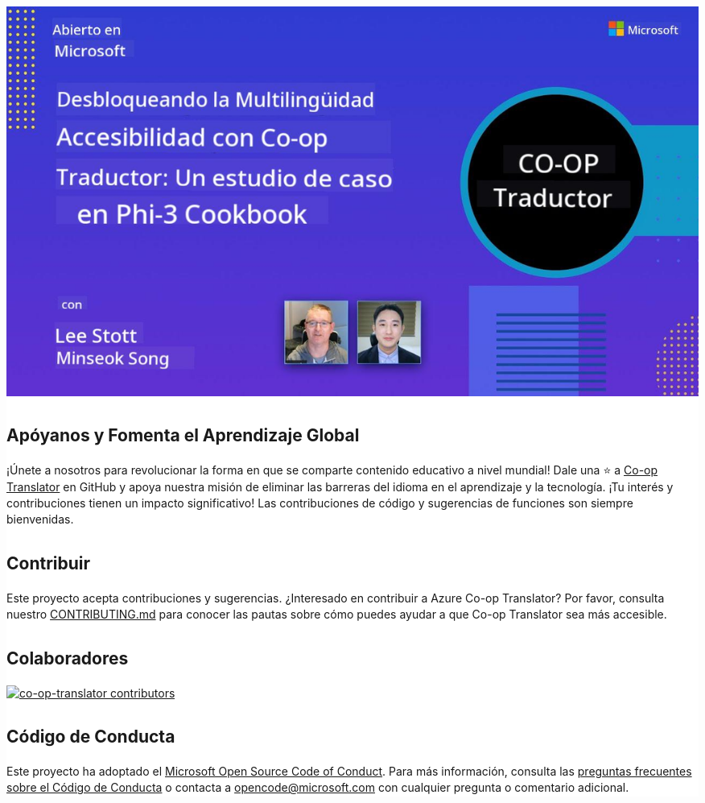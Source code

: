 [![Open at Microsoft](../../translated_images/open-ms-thumbnail.efccad9ffa49d0d5ba770919408384be68c6f5ea7e79c06e22cea5a54db3110c.es.jpg)](https://www.youtube.com/watch?v=jX_swfH_KNU)

## Apóyanos y Fomenta el Aprendizaje Global

¡Únete a nosotros para revolucionar la forma en que se comparte contenido educativo a nivel mundial! Dale una ⭐ a [Co-op Translator](https://github.com/azure/co-op-translator) en GitHub y apoya nuestra misión de eliminar las barreras del idioma en el aprendizaje y la tecnología. ¡Tu interés y contribuciones tienen un impacto significativo! Las contribuciones de código y sugerencias de funciones son siempre bienvenidas.

## Contribuir

Este proyecto acepta contribuciones y sugerencias. ¿Interesado en contribuir a Azure Co-op Translator? Por favor, consulta nuestro [CONTRIBUTING.md](./CONTRIBUTING.md) para conocer las pautas sobre cómo puedes ayudar a que Co-op Translator sea más accesible.

## Colaboradores

[![co-op-translator contributors](https://contrib.rocks/image?repo=Azure/co-op-translator)](https://github.com/Azure/co-op-translator/graphs/contributors)

## Código de Conducta

Este proyecto ha adoptado el [Microsoft Open Source Code of Conduct](https://opensource.microsoft.com/codeofconduct/).
Para más información, consulta las [preguntas frecuentes sobre el Código de Conducta](https://opensource.microsoft.com/codeofconduct/faq/) o contacta a [opencode@microsoft.com](mailto:opencode@microsoft.com) con cualquier pregunta o comentario adicional.
